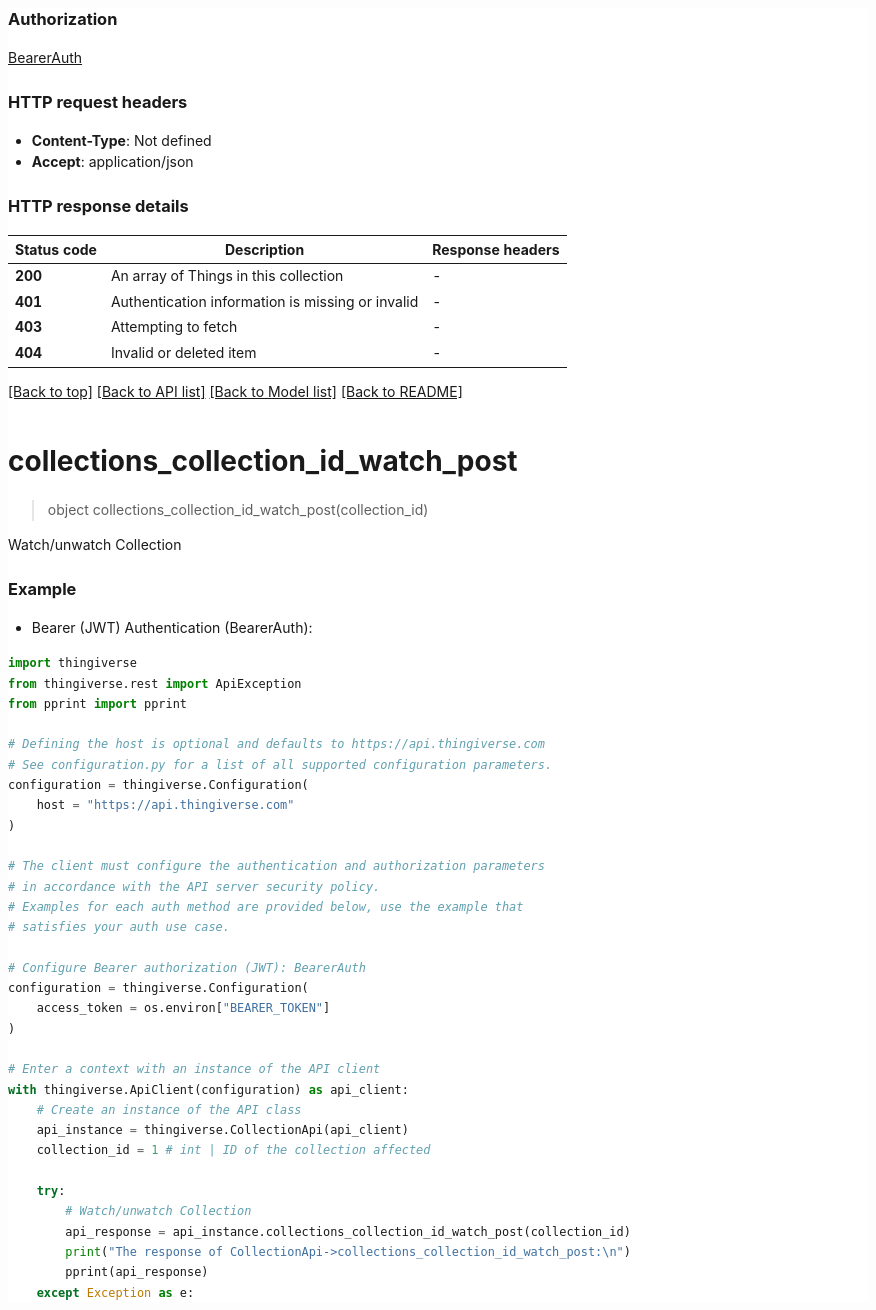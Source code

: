 ### Authorization

[BearerAuth](../README.md#BearerAuth)

### HTTP request headers

 - **Content-Type**: Not defined
 - **Accept**: application/json

### HTTP response details

| Status code | Description | Response headers |
|-------------|-------------|------------------|
**200** | An array of Things in this collection |  -  |
**401** | Authentication information is missing or invalid |  -  |
**403** | Attempting to fetch |  -  |
**404** | Invalid or deleted item |  -  |

[[Back to top]](#) [[Back to API list]](../README.md#documentation-for-api-endpoints) [[Back to Model list]](../README.md#documentation-for-models) [[Back to README]](../README.md)

# **collections_collection_id_watch_post**
> object collections_collection_id_watch_post(collection_id)

Watch/unwatch Collection

### Example

* Bearer (JWT) Authentication (BearerAuth):

```python
import thingiverse
from thingiverse.rest import ApiException
from pprint import pprint

# Defining the host is optional and defaults to https://api.thingiverse.com
# See configuration.py for a list of all supported configuration parameters.
configuration = thingiverse.Configuration(
    host = "https://api.thingiverse.com"
)

# The client must configure the authentication and authorization parameters
# in accordance with the API server security policy.
# Examples for each auth method are provided below, use the example that
# satisfies your auth use case.

# Configure Bearer authorization (JWT): BearerAuth
configuration = thingiverse.Configuration(
    access_token = os.environ["BEARER_TOKEN"]
)

# Enter a context with an instance of the API client
with thingiverse.ApiClient(configuration) as api_client:
    # Create an instance of the API class
    api_instance = thingiverse.CollectionApi(api_client)
    collection_id = 1 # int | ID of the collection affected

    try:
        # Watch/unwatch Collection
        api_response = api_instance.collections_collection_id_watch_post(collection_id)
        print("The response of CollectionApi->collections_collection_id_watch_post:\n")
        pprint(api_response)
    except Exception as e:
```